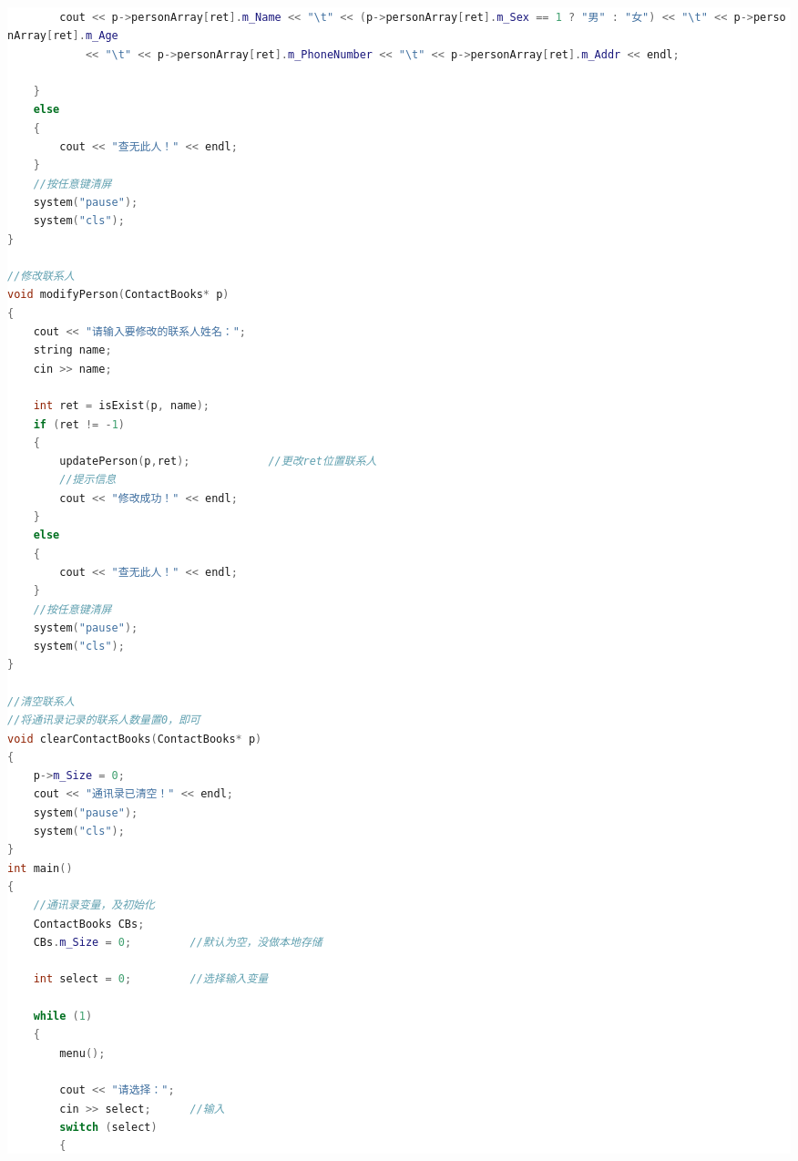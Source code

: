 ```c++
		cout << p->personArray[ret].m_Name << "\t" << (p->personArray[ret].m_Sex == 1 ? "男" : "女") << "\t" << p->personArray[ret].m_Age
			<< "\t" << p->personArray[ret].m_PhoneNumber << "\t" << p->personArray[ret].m_Addr << endl;

	}
	else
	{
		cout << "查无此人！" << endl;
	}
	//按任意键清屏
	system("pause");
	system("cls");
}

//修改联系人
void modifyPerson(ContactBooks* p)
{
	cout << "请输入要修改的联系人姓名：";
	string name;
	cin >> name;

	int ret = isExist(p, name);
	if (ret != -1)
	{
		updatePerson(p,ret);			//更改ret位置联系人
		//提示信息
		cout << "修改成功！" << endl;
	}
	else
	{
		cout << "查无此人！" << endl;
	}
	//按任意键清屏
	system("pause");
	system("cls");
}

//清空联系人
//将通讯录记录的联系人数量置0，即可
void clearContactBooks(ContactBooks* p)
{
	p->m_Size = 0;
	cout << "通讯录已清空！" << endl;
	system("pause");
	system("cls");
}
int main()
{
	//通讯录变量，及初始化
	ContactBooks CBs;
	CBs.m_Size = 0;			//默认为空，没做本地存储

	int select = 0;			//选择输入变量

	while (1)
	{
		menu();

		cout << "请选择：";
		cin >> select;		//输入
		switch (select)
		{
```